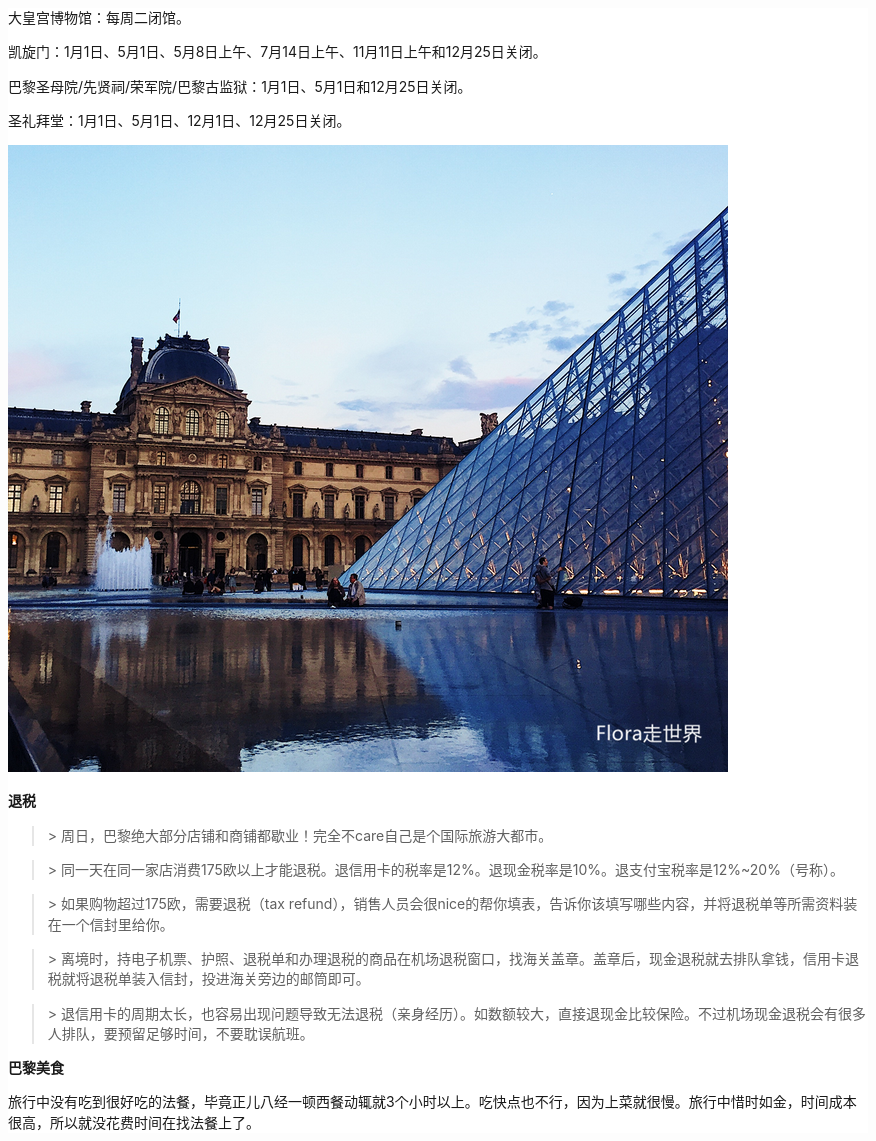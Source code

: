 大皇宫博物馆：每周二闭馆。

凯旋门：1月1日、5月1日、5月8日上午、7月14日上午、11月11日上午和12月25日关闭。

巴黎圣母院/先贤祠/荣军院/巴黎古监狱：1月1日、5月1日和12月25日关闭。

圣礼拜堂：1月1日、5月1日、12月1日、12月25日关闭。

![](_assets/v2-dd482fa8931f70b84831f1b32b0391dc_b.jpg.png)

**退税**

>\> 周日，巴黎绝大部分店铺和商铺都歇业！完全不care自己是个国际旅游大都市。

>\> 同一天在同一家店消费175欧以上才能退税。退信用卡的税率是12%。退现金税率是10%。退支付宝税率是12%~20%（号称）。

>\> 如果购物超过175欧，需要退税（tax refund），销售人员会很nice的帮你填表，告诉你该填写哪些内容，并将退税单等所需资料装在一个信封里给你。

>\> 离境时，持电子机票、护照、退税单和办理退税的商品在机场退税窗口，找海关盖章。盖章后，现金退税就去排队拿钱，信用卡退税就将退税单装入信封，投进海关旁边的邮筒即可。

>\> 退信用卡的周期太长，也容易出现问题导致无法退税（亲身经历）。如数额较大，直接退现金比较保险。不过机场现金退税会有很多人排队，要预留足够时间，不要耽误航班。

**巴黎美食**

旅行中没有吃到很好吃的法餐，毕竟正儿八经一顿西餐动辄就3个小时以上。吃快点也不行，因为上菜就很慢。旅行中惜时如金，时间成本很高，所以就没花费时间在找法餐上了。
